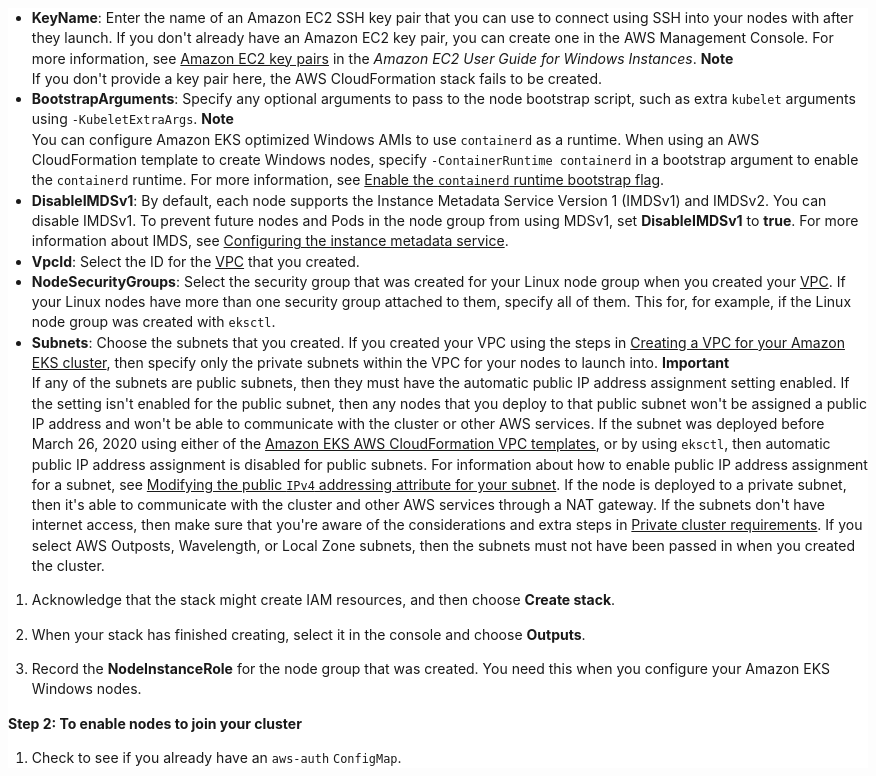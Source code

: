    + **KeyName**: Enter the name of an Amazon EC2 SSH key pair that you can use to connect using SSH into your nodes with after they launch\. If you don't already have an Amazon EC2 key pair, you can create one in the AWS Management Console\. For more information, see [Amazon EC2 key pairs](https://docs.aws.amazon.com/AWSEC2/latest/WindowsGuide/ec2-key-pairs.html) in the *Amazon EC2 User Guide for Windows Instances*\.
**Note**  
If you don't provide a key pair here, the AWS CloudFormation stack fails to be created\.
   + **BootstrapArguments**: Specify any optional arguments to pass to the node bootstrap script, such as extra `kubelet` arguments using `-KubeletExtraArgs`\. 
**Note**  
You can configure Amazon EKS optimized Windows AMIs to use `containerd` as a runtime\. When using an AWS CloudFormation template to create Windows nodes, specify `-ContainerRuntime containerd` in a bootstrap argument to enable the `containerd` runtime\. For more information, see [Enable the `containerd` runtime bootstrap flag](eks-optimized-windows-ami.md#containerd-bootstrap-windows)\.
   + **DisableIMDSv1**: By default, each node supports the Instance Metadata Service Version 1 \(IMDSv1\) and IMDSv2\. You can disable IMDSv1\. To prevent future nodes and Pods in the node group from using MDSv1, set **DisableIMDSv1** to **true**\. For more information about IMDS, see [Configuring the instance metadata service](https://docs.aws.amazon.com/AWSEC2/latest/UserGuide/configuring-instance-metadata-service.html)\.
   + **VpcId**: Select the ID for the [VPC](creating-a-vpc.md) that you created\.
   + **NodeSecurityGroups**: Select the security group that was created for your Linux node group when you created your [VPC](creating-a-vpc.md)\. If your Linux nodes have more than one security group attached to them, specify all of them\. This for, for example, if the Linux node group was created with `eksctl`\.
   + **Subnets**: Choose the subnets that you created\. If you created your VPC using the steps in [Creating a VPC for your Amazon EKS cluster](creating-a-vpc.md), then specify only the private subnets within the VPC for your nodes to launch into\.
**Important**  
If any of the subnets are public subnets, then they must have the automatic public IP address assignment setting enabled\. If the setting isn't enabled for the public subnet, then any nodes that you deploy to that public subnet won't be assigned a public IP address and won't be able to communicate with the cluster or other AWS services\. If the subnet was deployed before March 26, 2020 using either of the [Amazon EKS AWS CloudFormation VPC templates](creating-a-vpc.md), or by using `eksctl`, then automatic public IP address assignment is disabled for public subnets\. For information about how to enable public IP address assignment for a subnet, see [ Modifying the public `IPv4` addressing attribute for your subnet](https://docs.aws.amazon.com/vpc/latest/userguide/vpc-ip-addressing.html#subnet-public-ip)\. If the node is deployed to a private subnet, then it's able to communicate with the cluster and other AWS services through a NAT gateway\.
If the subnets don't have internet access, then make sure that you're aware of the considerations and extra steps in [Private cluster requirements](private-clusters.md)\.
If you select AWS Outposts, Wavelength, or Local Zone subnets, then the subnets must not have been passed in when you created the cluster\.

1. Acknowledge that the stack might create IAM resources, and then choose **Create stack**\.

1. When your stack has finished creating, select it in the console and choose **Outputs**\.

1. Record the **NodeInstanceRole** for the node group that was created\. You need this when you configure your Amazon EKS Windows nodes\.

**Step 2: To enable nodes to join your cluster**

1. Check to see if you already have an `aws-auth` `ConfigMap`\.
